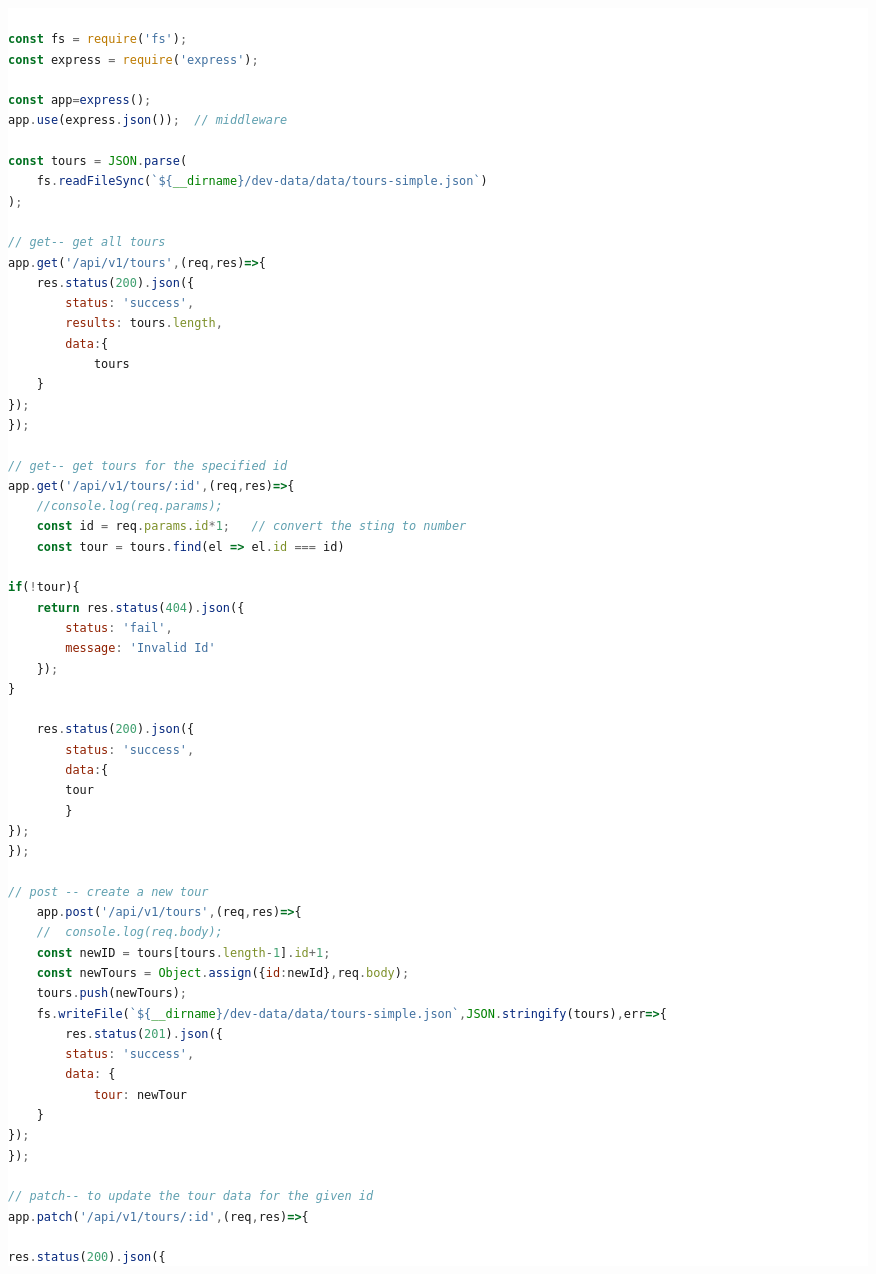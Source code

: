 

```jsx

const fs = require('fs');
const express = require('express');

const app=express();
app.use(express.json());  // middleware 

const tours = JSON.parse(
	fs.readFileSync(`${__dirname}/dev-data/data/tours-simple.json`)
);

// get-- get all tours 
app.get('/api/v1/tours',(req,res)=>{
	res.status(200).json({
		status: 'success',
		results: tours.length,
		data:{
			tours
	}
});
});

// get-- get tours for the specified id 
app.get('/api/v1/tours/:id',(req,res)=>{
	//console.log(req.params);
	const id = req.params.id*1;   // convert the sting to number
	const tour = tours.find(el => el.id === id)   

if(!tour){
	return res.status(404).json({
		status: 'fail',
		message: 'Invalid Id'
	});
}

	res.status(200).json({
		status: 'success',
		data:{
		tour
		}
});
});

// post -- create a new tour 
	app.post('/api/v1/tours',(req,res)=>{
	//	console.log(req.body);
	const newID = tours[tours.length-1].id+1;
	const newTours = Object.assign({id:newId},req.body);
	tours.push(newTours);
	fs.writeFile(`${__dirname}/dev-data/data/tours-simple.json`,JSON.stringify(tours),err=>{
		res.status(201).json({
		status: 'success',
		data: {
			tour: newTour
	}
});
});

// patch-- to update the tour data for the given id
app.patch('/api/v1/tours/:id',(req,res)=>{
	
res.status(200).json({
```